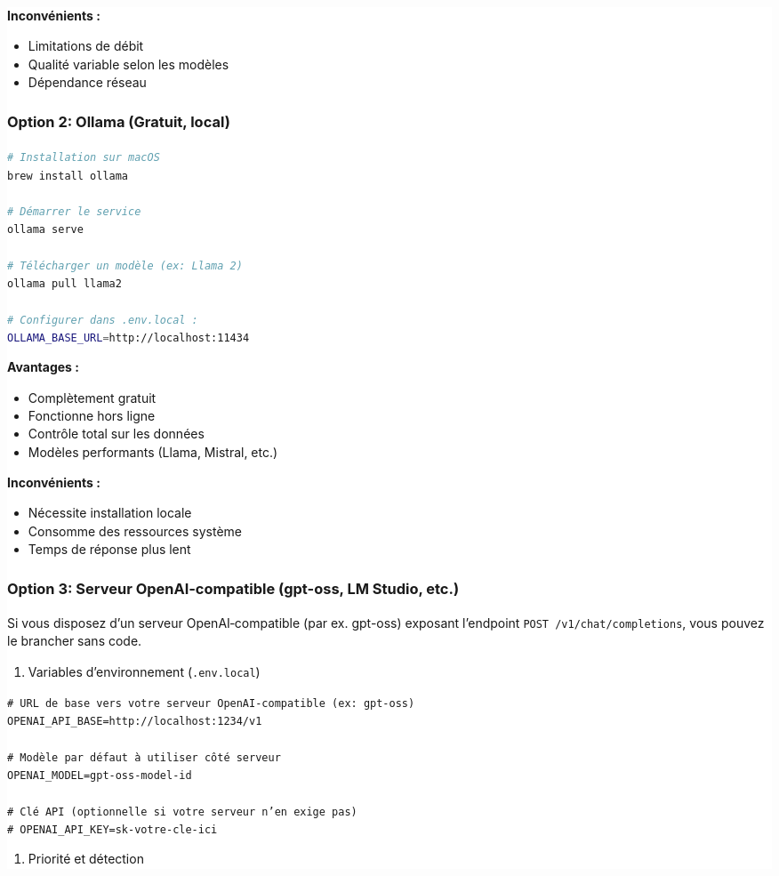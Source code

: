 **Inconvénients :**

- Limitations de débit
- Qualité variable selon les modèles
- Dépendance réseau

### Option 2: Ollama (Gratuit, local)

```bash
# Installation sur macOS
brew install ollama

# Démarrer le service
ollama serve

# Télécharger un modèle (ex: Llama 2)
ollama pull llama2

# Configurer dans .env.local :
OLLAMA_BASE_URL=http://localhost:11434
```

**Avantages :**

- Complètement gratuit
- Fonctionne hors ligne
- Contrôle total sur les données
- Modèles performants (Llama, Mistral, etc.)

**Inconvénients :**

- Nécessite installation locale
- Consomme des ressources système
- Temps de réponse plus lent

### Option 3: Serveur OpenAI‑compatible (gpt-oss, LM Studio, etc.)

Si vous disposez d’un serveur OpenAI‑compatible (par ex. gpt-oss) exposant l’endpoint `POST /v1/chat/completions`, vous pouvez le brancher sans code.

1) Variables d’environnement (`.env.local`)

```env
# URL de base vers votre serveur OpenAI‑compatible (ex: gpt-oss)
OPENAI_API_BASE=http://localhost:1234/v1

# Modèle par défaut à utiliser côté serveur
OPENAI_MODEL=gpt-oss-model-id

# Clé API (optionnelle si votre serveur n’en exige pas)
# OPENAI_API_KEY=sk-votre-cle-ici
```

1) Priorité et détection
